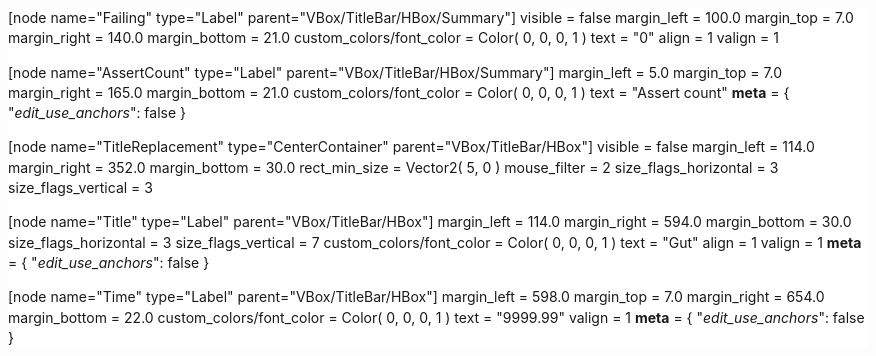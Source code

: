 [node name="Failing" type="Label" parent="VBox/TitleBar/HBox/Summary"]
visible = false
margin_left = 100.0
margin_top = 7.0
margin_right = 140.0
margin_bottom = 21.0
custom_colors/font_color = Color( 0, 0, 0, 1 )
text = "0"
align = 1
valign = 1

[node name="AssertCount" type="Label" parent="VBox/TitleBar/HBox/Summary"]
margin_left = 5.0
margin_top = 7.0
margin_right = 165.0
margin_bottom = 21.0
custom_colors/font_color = Color( 0, 0, 0, 1 )
text = "Assert count"
__meta__ = {
"_edit_use_anchors_": false
}

[node name="TitleReplacement" type="CenterContainer" parent="VBox/TitleBar/HBox"]
visible = false
margin_left = 114.0
margin_right = 352.0
margin_bottom = 30.0
rect_min_size = Vector2( 5, 0 )
mouse_filter = 2
size_flags_horizontal = 3
size_flags_vertical = 3

[node name="Title" type="Label" parent="VBox/TitleBar/HBox"]
margin_left = 114.0
margin_right = 594.0
margin_bottom = 30.0
size_flags_horizontal = 3
size_flags_vertical = 7
custom_colors/font_color = Color( 0, 0, 0, 1 )
text = "Gut"
align = 1
valign = 1
__meta__ = {
"_edit_use_anchors_": false
}

[node name="Time" type="Label" parent="VBox/TitleBar/HBox"]
margin_left = 598.0
margin_top = 7.0
margin_right = 654.0
margin_bottom = 22.0
custom_colors/font_color = Color( 0, 0, 0, 1 )
text = "9999.99"
valign = 1
__meta__ = {
"_edit_use_anchors_": false
}
